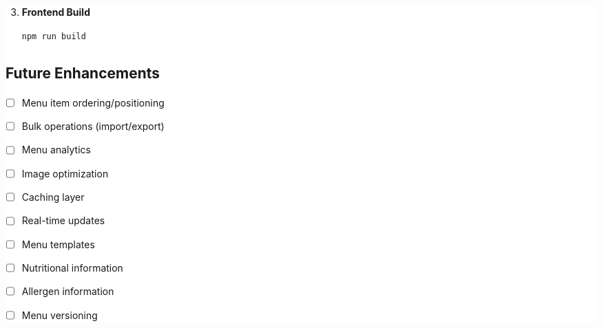 3. **Frontend Build**
   ```bash
   npm run build
   ```

## Future Enhancements

- [ ] Menu item ordering/positioning
- [ ] Bulk operations (import/export)
- [ ] Menu analytics
- [ ] Image optimization
- [ ] Caching layer
- [ ] Real-time updates
- [ ] Menu templates
- [ ] Nutritional information
- [ ] Allergen information
- [ ] Menu versioning





